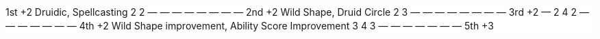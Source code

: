 <tbody>
<tr>
	<td>1st</td>
	<td>+2</td>
	<td>Druidic, Spellcasting</td>
	<td>2</td>
	<td>2</td>
	<td>&#8212;</td>
	<td>&#8212;</td>
	<td>&#8212;</td>
	<td>&#8212;</td>
	<td>&#8212;</td>
	<td>&#8212;</td>
	<td>&#8212;</td>
	<td>&#8212;</td>
</tr>
<tr>
	<td>2nd</td>
	<td>+2</td>
	<td>Wild Shape, Druid Circle</td>
	<td>2</td>
	<td>3</td>
	<td>&#8212;</td>
	<td>&#8212;</td>
	<td>&#8212;</td>
	<td>&#8212;</td>
	<td>&#8212;</td>
	<td>&#8212;</td>
	<td>&#8212;</td>
	<td>&#8212;</td>
</tr>
<tr>
	<td>3rd</td>
	<td>+2</td>
	<td>&#8212;</td>
	<td>2</td>
	<td>4</td>
	<td>2</td>
	<td>&#8212;</td>
	<td>&#8212;</td>
	<td>&#8212;</td>
	<td>&#8212;</td>
	<td>&#8212;</td>
	<td>&#8212;</td>
	<td>&#8212;</td>
</tr>
<tr>
	<td>4th</td>
	<td>+2</td>
	<td>Wild Shape improvement, Ability Score Improvement</td>
	<td>3</td>
	<td>4</td>
	<td>3</td>
	<td>&#8212;</td>
	<td>&#8212;</td>
	<td>&#8212;</td>
	<td>&#8212;</td>
	<td>&#8212;</td>
	<td>&#8212;</td>
	<td>&#8212;</td>
</tr>
<tr>
	<td>5th</td>
	<td>+3</td>